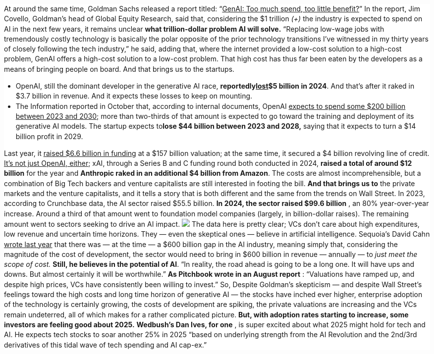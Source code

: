 
At around the same time, Goldman Sachs released a report titled: “[GenAI: Too much spend, too little benefit?](https://www.thedeepview.co/p/<https:/www.thedeepview.co/p/goldman-sachs-publishes-blistering-report-on-ai-bubble>)” In the report, Jim Covello, Goldman’s head of Global Equity Research, said that, considering the $1 trillion _(+)_ the industry is expected to spend on AI in the next few years, it remains unclear **what trillion-dollar problem AI will solve.**
“Replacing low-wage jobs with tremendously costly technology is basically the polar opposite of the prior technology transitions I’ve witnessed in my thirty years of closely following the tech industry,” he said, adding that, where the internet provided a low-cost solution to a high-cost problem, GenAI offers a high-cost solution to a low-cost problem. 
That high cost has thus far been eaten by the developers as a means of bringing people on board. And that brings us to the startups.
  * OpenAI, still the dominant developer in the generative AI race, **reportedly**[**lost**](https://www.thedeepview.co/p/<https:/www.cnbc.com/2024/09/27/openai-sees-5-billion-loss-this-year-on-3point7-billion-in-revenue.html?utm_source=thedeepview&utm_medium=newsletter&utm_campaign=progress-predictions-2025-investing-trends>)**$5 billion in 2024**. And that’s after it raked in $3.7 billion in revenue. And it expects these losses to keep on mounting. 
  * The Information reported in October that, according to internal documents, OpenAI [expects to spend some ](https://www.thedeepview.co/p/<https:/www.thedeepview.co/p/openai-s-long-costly-road-to-profitability>)[$200 billion between 2023 and 2030](https://www.thedeepview.co/p/<https:/www.thedeepview.co/p/openai-s-long-costly-road-to-profitability>)[;](https://www.thedeepview.co/p/<https:/www.thedeepview.co/p/openai-s-long-costly-road-to-profitability>) more than two-thirds of that amount is expected to go toward the training and deployment of its generative AI models. The startup expects to**lose $44 billion between 2023 and 2028,** saying that it expects to turn a $14 billion profit in 2029. 


Last year, it [raised $6.6 billion in funding](https://www.thedeepview.co/p/<https:/www.thedeepview.co/p/ai-companies-need-a-lot-of-money-investors-are-still-forking-it-over>) at a $157 billion valuation; at the same time, it secured a $4 billion revolving line of credit. [It’s not just OpenAI, either](https://www.thedeepview.co/p/<https:/www.thedeepview.co/p/meta-and-big-tech-s-nuclear-revolution>); xAI, through a Series B and C funding round both conducted in 2024, **raised a total of around $12 billion** for the year and **Anthropic raked in an additional $4 billion from Amazon**. The costs are almost incomprehensible, but a combination of Big Tech backers and venture capitalists are still interested in footing the bill. 
**And that brings us to** the private markets and the venture capitalists, and it tells a story that is both different and the same from the trends on Wall Street. 
In 2023, according to Crunchbase data, the AI sector raised $55.5 billion.
**In 2024, the sector raised $99.6 billion** , an 80% year-over-year increase. Around a third of that amount went to foundation model companies (largely, in billion-dollar raises). The remaining amount went to sectors seeking to drive an AI impact.
![](https://media.beehiiv.com/cdn-cgi/image/fit=scale-down,format=auto,onerror=redirect,quality=80/uploads/asset/file/25d5cea2-c012-4f1c-b768-92f791203003/Screenshot_2025-01-03_at_11.10.46_AM.png?t=1735920717)
The data here is pretty clear; VCs don’t care about high expenditures, low revenue and uncertain time horizons. They — even the skeptical ones — believe in artificial intelligence. 
Sequoia’s David Cahn [wrote last year](https://www.thedeepview.co/p/<https:/www.thedeepview.co/p/the-math-behind-the-ai-bubble>) that there was — at the time — a $600 billion gap in the AI industry, meaning simply that, considering the magnitude of the cost of development, the sector would need to bring in $600 billion in revenue — annually — to _just meet the scope of cost._
**Still, he believes in the potential of AI**. “In reality, the road ahead is going to be a long one. It will have ups and downs. But almost certainly it will be worthwhile.”
**As Pitchbook wrote in an August report** : “Valuations have ramped up, and despite high prices, VCs have consistently been willing to invest.”
So, Despite Goldman’s skepticism — and despite Wall Street’s feelings toward the high costs and long time horizon of generative AI — the stocks have inched ever higher, enterprise adoption of the technology is certainly growing, the costs of development are spiking, the private valuations are increasing and the VCs remain undeterred, all of which makes for a rather complicated picture.
**But, with adoption rates starting to increase, some investors are feeling good about 2025.**
**Wedbush’s Dan Ives, for one** , is super excited about what 2025 might hold for tech and AI. He expects tech stocks to soar another 25% in 2025 “based on underlying strength from the AI Revolution and the 2nd/3rd derivatives of this tidal wave of tech spending and AI cap-ex.”